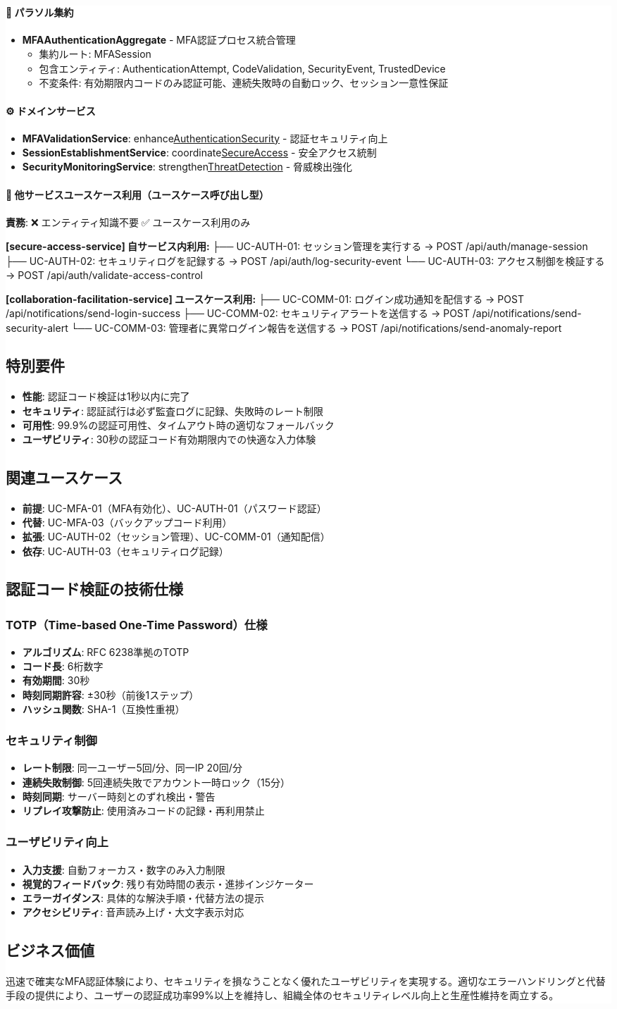 #### 🏢 パラソル集約
- **MFAAuthenticationAggregate** - MFA認証プロセス統合管理
  - 集約ルート: MFASession
  - 包含エンティティ: AuthenticationAttempt, CodeValidation, SecurityEvent, TrustedDevice
  - 不変条件: 有効期限内コードのみ認証可能、連続失敗時の自動ロック、セッション一意性保証

#### ⚙️ ドメインサービス
- **MFAValidationService**: enhance[AuthenticationSecurity]() - 認証セキュリティ向上
- **SessionEstablishmentService**: coordinate[SecureAccess]() - 安全アクセス統制
- **SecurityMonitoringService**: strengthen[ThreatDetection]() - 脅威検出強化

#### 🔗 他サービスユースケース利用（ユースケース呼び出し型）
**責務**: ❌ エンティティ知識不要 ✅ ユースケース利用のみ

**[secure-access-service] 自サービス内利用:**
├── UC-AUTH-01: セッション管理を実行する → POST /api/auth/manage-session
├── UC-AUTH-02: セキュリティログを記録する → POST /api/auth/log-security-event
└── UC-AUTH-03: アクセス制御を検証する → POST /api/auth/validate-access-control

**[collaboration-facilitation-service] ユースケース利用:**
├── UC-COMM-01: ログイン成功通知を配信する → POST /api/notifications/send-login-success
├── UC-COMM-02: セキュリティアラートを送信する → POST /api/notifications/send-security-alert
└── UC-COMM-03: 管理者に異常ログイン報告を送信する → POST /api/notifications/send-anomaly-report

## 特別要件
- **性能**: 認証コード検証は1秒以内に完了
- **セキュリティ**: 認証試行は必ず監査ログに記録、失敗時のレート制限
- **可用性**: 99.9%の認証可用性、タイムアウト時の適切なフォールバック
- **ユーザビリティ**: 30秒の認証コード有効期限内での快適な入力体験

## 関連ユースケース
- **前提**: UC-MFA-01（MFA有効化）、UC-AUTH-01（パスワード認証）
- **代替**: UC-MFA-03（バックアップコード利用）
- **拡張**: UC-AUTH-02（セッション管理）、UC-COMM-01（通知配信）
- **依存**: UC-AUTH-03（セキュリティログ記録）

## 認証コード検証の技術仕様

### TOTP（Time-based One-Time Password）仕様
- **アルゴリズム**: RFC 6238準拠のTOTP
- **コード長**: 6桁数字
- **有効期間**: 30秒
- **時刻同期許容**: ±30秒（前後1ステップ）
- **ハッシュ関数**: SHA-1（互換性重視）

### セキュリティ制御
- **レート制限**: 同一ユーザー5回/分、同一IP 20回/分
- **連続失敗制御**: 5回連続失敗でアカウント一時ロック（15分）
- **時刻同期**: サーバー時刻とのずれ検出・警告
- **リプレイ攻撃防止**: 使用済みコードの記録・再利用禁止

### ユーザビリティ向上
- **入力支援**: 自動フォーカス・数字のみ入力制限
- **視覚的フィードバック**: 残り有効時間の表示・進捗インジケーター
- **エラーガイダンス**: 具体的な解決手順・代替方法の提示
- **アクセシビリティ**: 音声読み上げ・大文字表示対応

## ビジネス価値
迅速で確実なMFA認証体験により、セキュリティを損なうことなく優れたユーザビリティを実現する。適切なエラーハンドリングと代替手段の提供により、ユーザーの認証成功率99%以上を維持し、組織全体のセキュリティレベル向上と生産性維持を両立する。